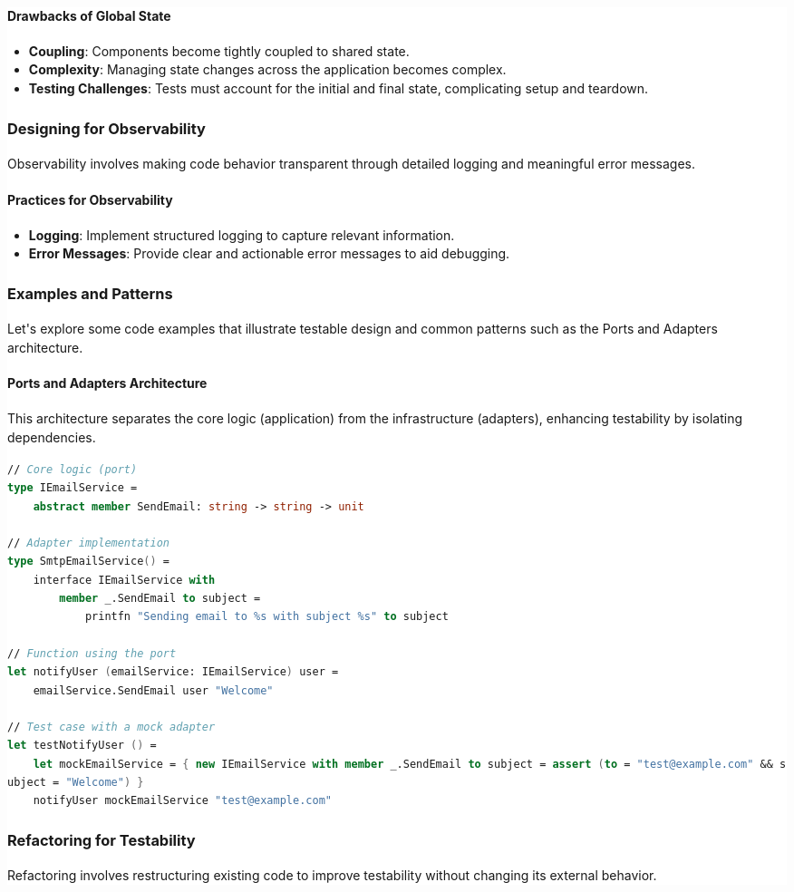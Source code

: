 #### Drawbacks of Global State

- **Coupling**: Components become tightly coupled to shared state.
- **Complexity**: Managing state changes across the application becomes complex.
- **Testing Challenges**: Tests must account for the initial and final state, complicating setup and teardown.

### Designing for Observability

Observability involves making code behavior transparent through detailed logging and meaningful error messages.

#### Practices for Observability

- **Logging**: Implement structured logging to capture relevant information.
- **Error Messages**: Provide clear and actionable error messages to aid debugging.

### Examples and Patterns

Let's explore some code examples that illustrate testable design and common patterns such as the Ports and Adapters architecture.

#### Ports and Adapters Architecture

This architecture separates the core logic (application) from the infrastructure (adapters), enhancing testability by isolating dependencies.

```fsharp
// Core logic (port)
type IEmailService =
    abstract member SendEmail: string -> string -> unit

// Adapter implementation
type SmtpEmailService() =
    interface IEmailService with
        member _.SendEmail to subject =
            printfn "Sending email to %s with subject %s" to subject

// Function using the port
let notifyUser (emailService: IEmailService) user =
    emailService.SendEmail user "Welcome"

// Test case with a mock adapter
let testNotifyUser () =
    let mockEmailService = { new IEmailService with member _.SendEmail to subject = assert (to = "test@example.com" && subject = "Welcome") }
    notifyUser mockEmailService "test@example.com"
```

### Refactoring for Testability

Refactoring involves restructuring existing code to improve testability without changing its external behavior.

